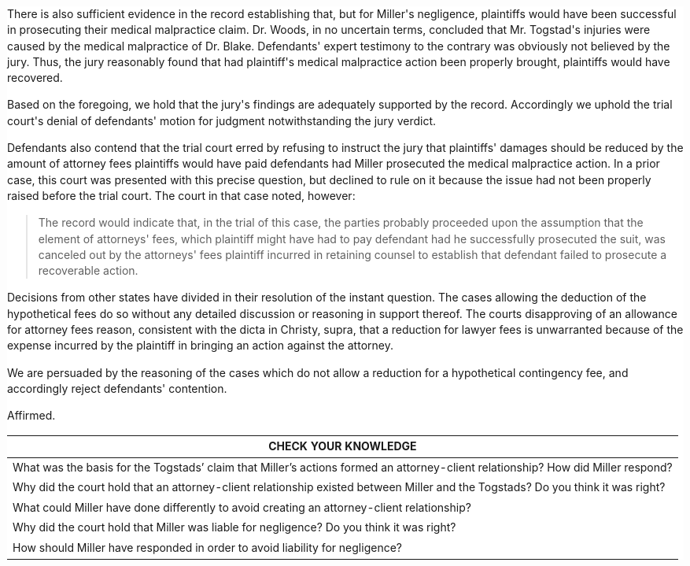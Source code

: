 There is also sufficient evidence in the record establishing that, but
for Miller's negligence, plaintiffs would have been successful in
prosecuting their medical malpractice claim. Dr. Woods, in no uncertain
terms, concluded that Mr. Togstad's injuries were caused by the medical
malpractice of Dr. Blake. Defendants' expert testimony to the contrary
was obviously not believed by the jury. Thus, the jury reasonably found
that had plaintiff's medical malpractice action been properly brought,
plaintiffs would have recovered.

Based on the foregoing, we hold that the jury's findings are adequately
supported by the record. Accordingly we uphold the trial court's denial
of defendants' motion for judgment notwithstanding the jury verdict.

Defendants also contend that the trial court erred by refusing to
instruct the jury that plaintiffs' damages should be reduced by the
amount of attorney fees plaintiffs would have paid defendants had Miller
prosecuted the medical malpractice action. In a prior case, this court
was presented with this precise question, but declined to rule on it
because the issue had not been properly raised before the trial court.
The court in that case noted, however:

> The record would indicate that, in the trial of this case, the parties
> probably proceeded upon the assumption that the element of attorneys'
> fees, which plaintiff might have had to pay defendant had he
> successfully prosecuted the suit, was canceled out by the attorneys'
> fees plaintiff incurred in retaining counsel to establish that
> defendant failed to prosecute a recoverable action.

Decisions from other states have divided in their resolution of the
instant question. The cases allowing the deduction of the hypothetical
fees do so without any detailed discussion or reasoning in support
thereof. The courts disapproving of an allowance for attorney fees
reason, consistent with the dicta in Christy, supra, that a reduction
for lawyer fees is unwarranted because of the expense incurred by the
plaintiff in bringing an action against the attorney.

We are persuaded by the reasoning of the cases which do not allow a
reduction for a hypothetical contingency fee, and accordingly reject
defendants' contention.

Affirmed.

<table>
<thead>
<tr class="header">
<th>CHECK YOUR KNOWLEDGE</th>
</tr>
</thead>
<tbody>
<tr class="odd">
<td>What was the basis for the Togstads’ claim that Miller’s actions formed an attorney-client relationship? How did Miller respond?</td>
</tr>
<tr class="even">
<td>Why did the court hold that an attorney-client relationship existed between Miller and the Togstads? Do you think it was right?</td>
</tr>
<tr class="odd">
<td>What could Miller have done differently to avoid creating an attorney-client relationship?</td>
</tr>
<tr class="even">
<td>Why did the court hold that Miller was liable for negligence? Do you think it was right?</td>
</tr>
<tr class="odd">
<td>How should Miller have responded in order to avoid liability for negligence?</td>
</tr>
</tbody>
